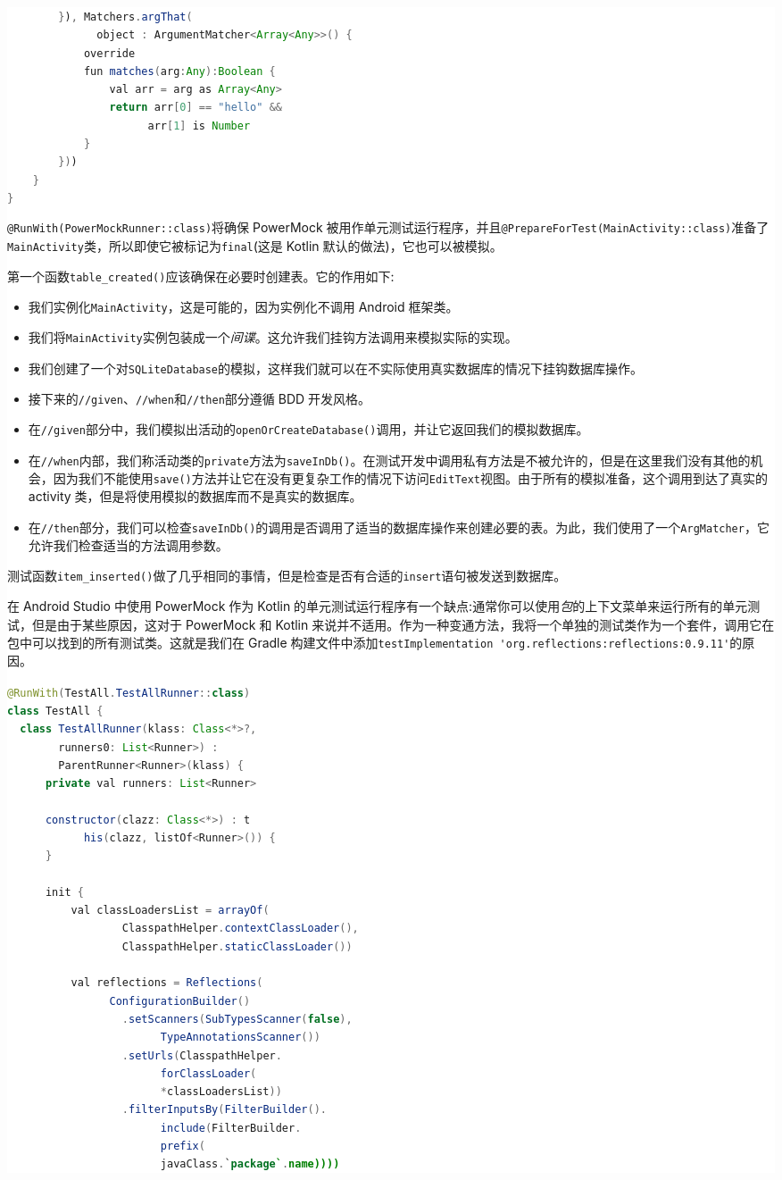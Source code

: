 ```java
        }), Matchers.argThat(
              object : ArgumentMatcher<Array<Any>>() {
            override
            fun matches(arg:Any):Boolean {
                val arr = arg as Array<Any>
                return arr[0] == "hello" &&
                      arr[1] is Number
            }
        }))
    }
}

```

`@RunWith(PowerMockRunner::class)`将确保 PowerMock 被用作单元测试运行程序，并且`@PrepareForTest(MainActivity::class)`准备了`MainActivity`类，所以即使它被标记为`final`(这是 Kotlin 默认的做法)，它也可以被模拟。

第一个函数`table_created()`应该确保在必要时创建表。它的作用如下:

*   我们实例化`MainActivity`，这是可能的，因为实例化不调用 Android 框架类。

*   我们将`MainActivity`实例包装成一个*间谍*。这允许我们挂钩方法调用来模拟实际的实现。

*   我们创建了一个对`SQLiteDatabase`的模拟，这样我们就可以在不实际使用真实数据库的情况下挂钩数据库操作。

*   接下来的`//given`、`//when`和`//then`部分遵循 BDD 开发风格。

*   在`//given`部分中，我们模拟出活动的`openOrCreateDatabase()`调用，并让它返回我们的模拟数据库。

*   在`//when`内部，我们称活动类的`private`方法为`saveInDb()`。在测试开发中调用私有方法是不被允许的，但是在这里我们没有其他的机会，因为我们不能使用`save()`方法并让它在没有更复杂工作的情况下访问`EditText`视图。由于所有的模拟准备，这个调用到达了真实的 activity 类，但是将使用模拟的数据库而不是真实的数据库。

*   在`//then`部分，我们可以检查`saveInDb()`的调用是否调用了适当的数据库操作来创建必要的表。为此，我们使用了一个`ArgMatcher`，它允许我们检查适当的方法调用参数。

测试函数`item_inserted()`做了几乎相同的事情，但是检查是否有合适的`insert`语句被发送到数据库。

在 Android Studio 中使用 PowerMock 作为 Kotlin 的单元测试运行程序有一个缺点:通常你可以使用*包*的上下文菜单来运行所有的单元测试，但是由于某些原因，这对于 PowerMock 和 Kotlin 来说并不适用。作为一种变通方法，我将一个单独的测试类作为一个套件，调用它在包中可以找到的所有测试类。这就是我们在 Gradle 构建文件中添加`testImplementation 'org.reflections:reflections:0.9.11'`的原因。

```java
@RunWith(TestAll.TestAllRunner::class)
class TestAll {
  class TestAllRunner(klass: Class<*>?,
        runners0: List<Runner>) :
        ParentRunner<Runner>(klass) {
      private val runners: List<Runner>

      constructor(clazz: Class<*>) : t
            his(clazz, listOf<Runner>()) {
      }

      init {
          val classLoadersList = arrayOf(
                  ClasspathHelper.contextClassLoader(),
                  ClasspathHelper.staticClassLoader())

          val reflections = Reflections(
                ConfigurationBuilder()
                  .setScanners(SubTypesScanner(false),
                        TypeAnnotationsScanner())
                  .setUrls(ClasspathHelper.
                        forClassLoader(
                        *classLoadersList))
                  .filterInputsBy(FilterBuilder().
                        include(FilterBuilder.
                        prefix(
                        javaClass.`package`.name))))

```